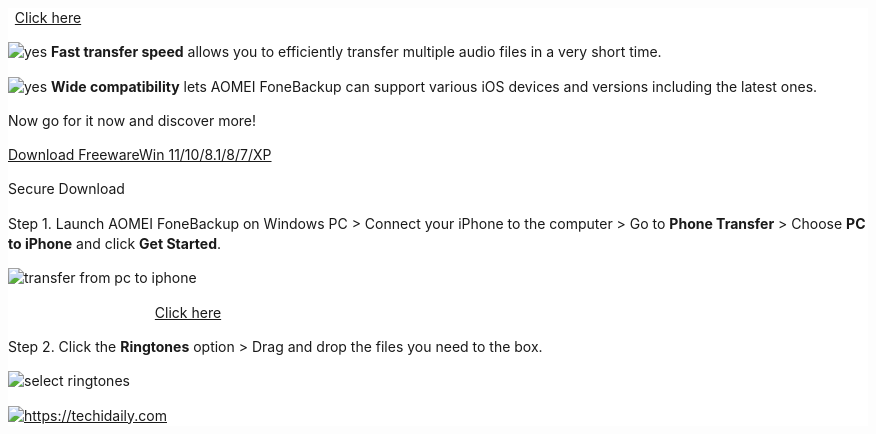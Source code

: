 
<span id="1977032">
					<video width="128" height="480" style="cursor:pointer"
           poster="//a.impactradius-go.com/display-clicktoplayimage/1977032.png"
           onclick="if(!this.playClicked){this.play();this.setAttribute('controls',true);this.playClicked=true;}">
	   <source src="//a.impactradius-go.com/display-ad/22993-1977032">
	   <img src="//a.impactradius-go.com/display-clicktoplayimage/1977032.png" style="border: none; height: 100%; width: 100%; object-fit: contain">
	</video>
	<div style="width:80px;text-align:center"><a href="javascript:window.open(decodeURIComponent('https%3A%2F%2Fhomestyler.sjv.io%2Fc%2F5597632%2F1977032%2F22993'), '_blank');void(0);">Click here</a></div>
</span>
<img height="0" width="0" src="https://imp.pxf.io/i/5597632/1977032/22993" style="position:absolute;visibility:hidden;" border="0" />


![yes](https://www.ubackup.com/phone-backup/data:image/gif;base64,R0lGODlhAQABAIAAAAAAAP///yH5BAEAAAAALAAAAAABAAEAAAIBRAA7) **Fast transfer speed** allows you to efficiently transfer multiple audio files in a very short time.  

![yes](https://www.ubackup.com/phone-backup/data:image/gif;base64,R0lGODlhAQABAIAAAAAAAP///yH5BAEAAAAALAAAAAABAAEAAAIBRAA7) **Wide compatibility** lets AOMEI FoneBackup can support various iOS devices and versions including the latest ones.

Now go for it now and discover more!

[Download FreewareWin 11/10/8.1/8/7/XP](https://tools.techidaily.com/ubackup/products/) 

Secure Download

Step 1\. Launch AOMEI FoneBackup on Windows PC > Connect your iPhone to the computer > Go to **Phone Transfer** \> Choose **PC to iPhone** and click **Get Started**.

![transfer from pc to iphone](https://www.ubackup.com/phone-backup/data:image/gif;base64,R0lGODlhAQABAIAAAAAAAP///yH5BAEAAAAALAAAAAABAAEAAAIBRAA7)


<span id="1983474">
					<video width="576" height="240" style="cursor:pointer"
           poster="//a.impactradius-go.com/display-clicktoplayimage/1983474.png"
           onclick="if(!this.playClicked){this.play();this.setAttribute('controls',true);this.playClicked=true;}">
	   <source src="//a.impactradius-go.com/display-ad/22993-1983474">
	   <img src="//a.impactradius-go.com/display-clicktoplayimage/1983474.png" style="border: none; height: 100%; width: 100%; object-fit: contain">
	</video>
	<div style="width:360px;text-align:center"><a href="javascript:window.open(decodeURIComponent('https%3A%2F%2Fhomestyler.sjv.io%2Fc%2F5597632%2F1983474%2F22993'), '_blank');void(0);">Click here</a></div>
</span>
<img height="0" width="0" src="https://imp.pxf.io/i/5597632/1983474/22993" style="position:absolute;visibility:hidden;" border="0" />


Step 2\. Click the **Ringtones** option > Drag and drop the files you need to the box.

![select ringtones](https://www.ubackup.com/phone-backup/data:image/gif;base64,R0lGODlhAQABAIAAAAAAAP///yH5BAEAAAAALAAAAAABAAEAAAIBRAA7)


<a href="https://appsumo.8odi.net/c/5597632/2118306/7443" target="_top" id="2118306">
  <img src="//a.impactradius-go.com/display-ad/7443-2118306" border="0" alt="https://techidaily.com" width="728" height="90"/>
</a>
<img height="0" width="0" src="https://appsumo.8odi.net/i/5597632/2118306/7443" style="position:absolute;visibility:hidden;" border="0" />
